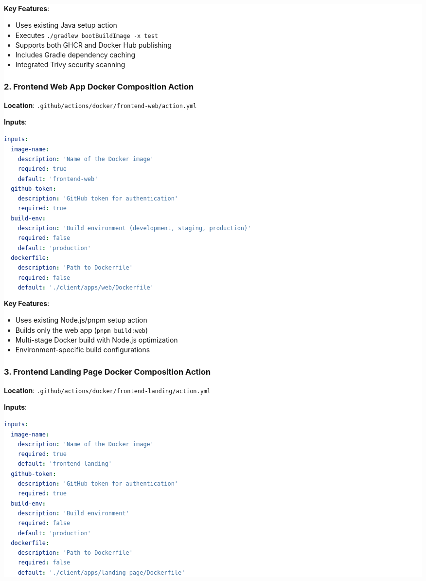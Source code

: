**Key Features**:

- Uses existing Java setup action
- Executes `./gradlew bootBuildImage -x test`
- Supports both GHCR and Docker Hub publishing
- Includes Gradle dependency caching
- Integrated Trivy security scanning

### 2. Frontend Web App Docker Composition Action

**Location**: `.github/actions/docker/frontend-web/action.yml`

**Inputs**:

```yaml
inputs:
  image-name:
    description: 'Name of the Docker image'
    required: true
    default: 'frontend-web'
  github-token:
    description: 'GitHub token for authentication'
    required: true
  build-env:
    description: 'Build environment (development, staging, production)'
    required: false
    default: 'production'
  dockerfile:
    description: 'Path to Dockerfile'
    required: false
    default: './client/apps/web/Dockerfile'
```

**Key Features**:

- Uses existing Node.js/pnpm setup action
- Builds only the web app (`pnpm build:web`)
- Multi-stage Docker build with Node.js optimization
- Environment-specific build configurations

### 3. Frontend Landing Page Docker Composition Action

**Location**: `.github/actions/docker/frontend-landing/action.yml`

**Inputs**:

```yaml
inputs:
  image-name:
    description: 'Name of the Docker image'
    required: true
    default: 'frontend-landing'
  github-token:
    description: 'GitHub token for authentication'
    required: true
  build-env:
    description: 'Build environment'
    required: false
    default: 'production'
  dockerfile:
    description: 'Path to Dockerfile'
    required: false
    default: './client/apps/landing-page/Dockerfile'
```
